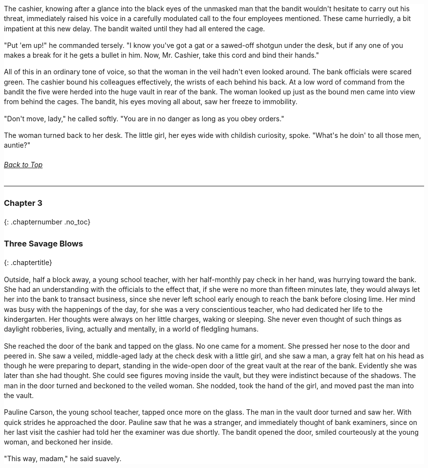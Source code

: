 The cashier, knowing after a glance into the black eyes of the unmasked man that the bandit wouldn&#39;t hesitate to carry out his threat, immediately raised his voice in a carefully modulated call to the four employees mentioned. These came hurriedly, a bit impatient at this new delay. The bandit waited until they had all entered the cage.

&quot;Put &#39;em up!&quot; he commanded tersely. &quot;I know you&#39;ve got a gat or a sawed-off shotgun under the desk, but if any one of you makes a break for it he gets a bullet in him. Now, Mr. Cashier, take this cord and bind their hands.&quot;

All of this in an ordinary tone of voice, so that the woman in the veil hadn&#39;t even looked around. The bank officials were scared green. The cashier bound his colleagues effectively, the wrists of each behind his back. At a low word of command from the bandit the five were herded into the huge vault in rear of the bank. The woman looked up just as the bound men came into view from behind the cages. The bandit, his eyes moving all about, saw her freeze to immobility.

&quot;Don&#39;t move, lady,&quot; he called softly. &quot;You are in no danger as long as you obey orders.&quot;

The woman turned back to her desk. The little girl, her eyes wide with childish curiosity, spoke. &quot;What&#39;s he doin&#39; to all those men, auntie?&quot;

<h6 class="btt"><a href="#top">Back to Top</a></h6>

<hr>

### Chapter 3
{: .chapternumber .no_toc}

### Three Savage Blows
{: .chaptertitle}

Outside, half a block away, a young school teacher, with her half-monthly pay check in her hand, was hurrying toward the bank. She had an understanding with the officials to the effect that, if she were no more than fifteen minutes late, they would always let her into the bank to transact business, since she never left school early enough to reach the bank before closing lime. Her mind was busy with the happenings of the day, for she was a very conscientious teacher, who had dedicated her life to the kindergarten. Her thoughts were always on her little charges, waking or sleeping. She never even thought of such things as daylight robberies, living, actually and mentally, in a world of fledgling humans.

She reached the door of the bank and tapped on the glass. No one came for a moment. She pressed her nose to the door and peered in. She saw a veiled, middle-aged lady at the check desk with a little girl, and she saw a man, a gray felt hat on his head as though he were preparing to depart, standing in the wide-open door of the great vault at the rear of the bank. Evidently she was later than she had thought. She could see figures moving inside the vault, but they were indistinct because of the shadows. The man in the door turned and beckoned to the veiled woman. She nodded, took the hand of the girl, and moved past the man into the vault.

Pauline Carson, the young school teacher, tapped once more on the glass. The man in the vault door turned and saw her. With quick strides he approached the door. Pauline saw that he was a stranger, and immediately thought of bank examiners, since on her last visit the cashier had told her the examiner was due shortly. The bandit opened the door, smiled courteously at the young woman, and beckoned her inside.

&quot;This way, madam,&quot; he said suavely.

